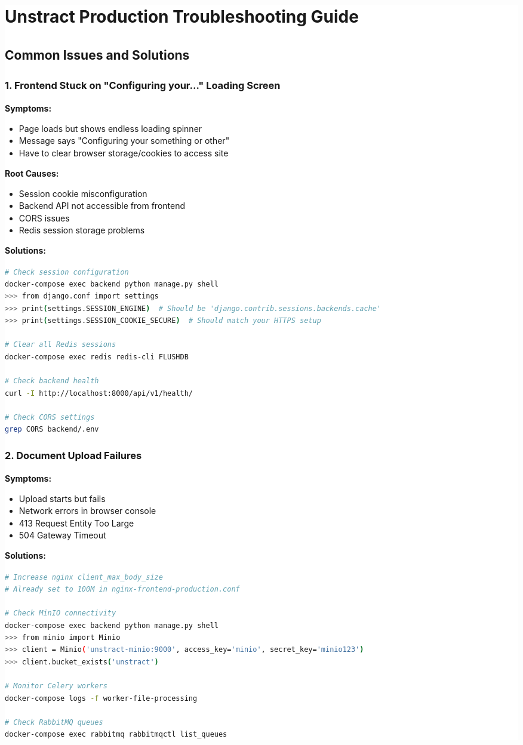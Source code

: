 # Unstract Production Troubleshooting Guide

## Common Issues and Solutions

### 1. Frontend Stuck on "Configuring your..." Loading Screen

**Symptoms:**

- Page loads but shows endless loading spinner
- Message says "Configuring your something or other"
- Have to clear browser storage/cookies to access site

**Root Causes:**

- Session cookie misconfiguration
- Backend API not accessible from frontend
- CORS issues
- Redis session storage problems

**Solutions:**

```bash
# Check session configuration
docker-compose exec backend python manage.py shell
>>> from django.conf import settings
>>> print(settings.SESSION_ENGINE)  # Should be 'django.contrib.sessions.backends.cache'
>>> print(settings.SESSION_COOKIE_SECURE)  # Should match your HTTPS setup

# Clear all Redis sessions
docker-compose exec redis redis-cli FLUSHDB

# Check backend health
curl -I http://localhost:8000/api/v1/health/

# Check CORS settings
grep CORS backend/.env
```

### 2. Document Upload Failures

**Symptoms:**

- Upload starts but fails
- Network errors in browser console
- 413 Request Entity Too Large
- 504 Gateway Timeout

**Solutions:**

```bash
# Increase nginx client_max_body_size
# Already set to 100M in nginx-frontend-production.conf

# Check MinIO connectivity
docker-compose exec backend python manage.py shell
>>> from minio import Minio
>>> client = Minio('unstract-minio:9000', access_key='minio', secret_key='minio123')
>>> client.bucket_exists('unstract')

# Monitor Celery workers
docker-compose logs -f worker-file-processing

# Check RabbitMQ queues
docker-compose exec rabbitmq rabbitmqctl list_queues
```
